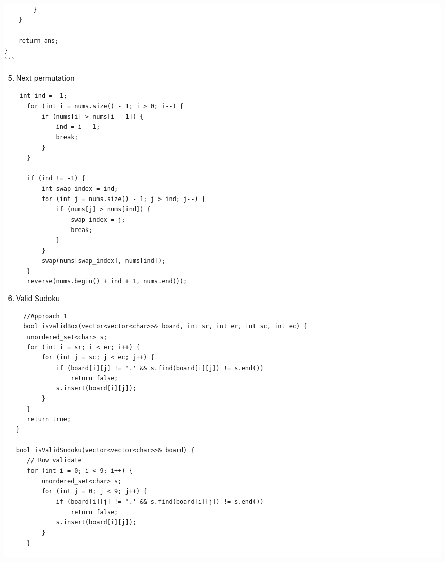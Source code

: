             }
        }

        return ans;
    }
    ```
5. Next permutation

     ```
      int ind = -1;
        for (int i = nums.size() - 1; i > 0; i--) {
            if (nums[i] > nums[i - 1]) {
                ind = i - 1;
                break;
            }
        }

        if (ind != -1) {
            int swap_index = ind;
            for (int j = nums.size() - 1; j > ind; j--) {
                if (nums[j] > nums[ind]) {
                    swap_index = j;
                    break;
                }
            }
            swap(nums[swap_index], nums[ind]);
        }
        reverse(nums.begin() + ind + 1, nums.end());
     ```
6. Valid Sudoku

     ``` 
       //Approach 1
       bool isvalidBox(vector<vector<char>>& board, int sr, int er, int sc, int ec) {
        unordered_set<char> s;
        for (int i = sr; i < er; i++) {
            for (int j = sc; j < ec; j++) {
                if (board[i][j] != '.' && s.find(board[i][j]) != s.end())
                    return false;
                s.insert(board[i][j]);
            }
        }
        return true;
    }
    
    bool isValidSudoku(vector<vector<char>>& board) {
        // Row validate
        for (int i = 0; i < 9; i++) {
            unordered_set<char> s;
            for (int j = 0; j < 9; j++) {
                if (board[i][j] != '.' && s.find(board[i][j]) != s.end())
                    return false;
                s.insert(board[i][j]);
            }
        }
        